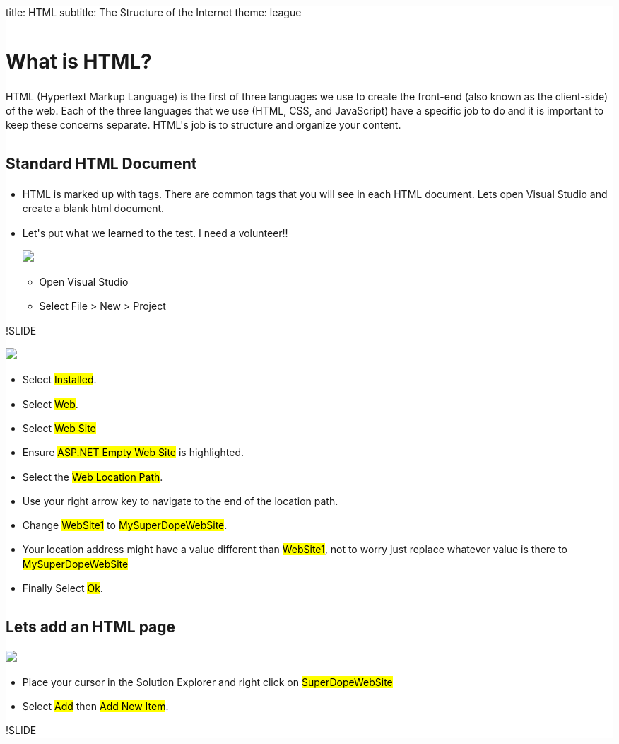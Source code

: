 title: HTML
subtitle: The Structure of the Internet
theme: league

# What is HTML?

HTML (Hypertext Markup Language) is the first of three languages we use to create the front-end (also known as the client-side) of the web. Each of the three languages that we use (HTML, CSS, and JavaScript) have a specific job to do and it is important to keep these concerns separate. HTML's job is to structure and organize your content.

## Standard HTML Document

- HTML is marked up with tags. There are common tags that you will see in each HTML document. Lets open Visual Studio and create a blank html document.

- Let's put what we learned to the test. I need a volunteer!!

    <div float="right" class="img"><img src="./resources/boot1.png" /></div>

	- Open Visual Studio

	- Select File > New > Project

!SLIDE

   <div float="right" class="img"><img src="./resources/boot2.png" /></div>

- Select <mark>Installed</mark>.

- Select <mark>Web</mark>.

- Select <mark>Web Site</mark>

- Ensure <mark>ASP.NET Empty Web Site</mark> is highlighted.

- Select the <mark>Web Location Path</mark>.

- Use your right arrow key to navigate to the end of the location path.

- Change <mark>WebSite1</mark> to <mark>MySuperDopeWebSite</mark>. 

- Your location address might have a value different than <mark>WebSite1</mark>, not to worry just replace whatever value is there to <mark>MySuperDopeWebSite</mark>

- Finally Select <mark>Ok</mark>.

## Lets add an HTML page

   <div float="right" class="img"><img src="./resources/boot3.png" /></div>

   - Place your cursor in the Solution Explorer and right click on <mark>SuperDopeWebSite</mark>

   - Select <mark>Add</mark> then <mark>Add New Item</mark>.

!SLIDE
